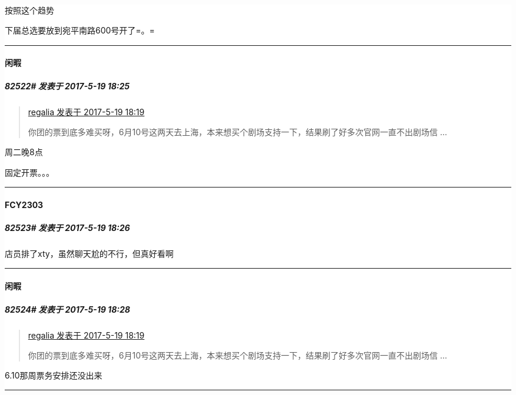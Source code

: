 

按照这个趋势

下届总选要放到宛平南路600号开了=。=







*****

####  闲暇  
##### 82522#       发表于 2017-5-19 18:25



<blockquote><a href="httphttps://bbs.saraba1st.com/2b/forum.php?mod=redirect&amp;goto=findpost&amp;pid=35997204&amp;ptid=1105387" target="_blank">regalia 发表于 2017-5-19 18:19</a>

你团的票到底多难买呀，6月10号这两天去上海，本来想买个剧场支持一下，结果刷了好多次官网一直不出剧场信 ...</blockquote>
周二晚8点

固定开票。。。







*****

####  FCY2303  
##### 82523#       发表于 2017-5-19 18:26




店员排了xty，虽然聊天尬的不行，但真好看啊







*****

####  闲暇  
##### 82524#       发表于 2017-5-19 18:28



<blockquote><a href="httphttps://bbs.saraba1st.com/2b/forum.php?mod=redirect&amp;goto=findpost&amp;pid=35997204&amp;ptid=1105387" target="_blank">regalia 发表于 2017-5-19 18:19</a>

你团的票到底多难买呀，6月10号这两天去上海，本来想买个剧场支持一下，结果刷了好多次官网一直不出剧场信 ...</blockquote>
6.10那周票务安排还没出来







*****
